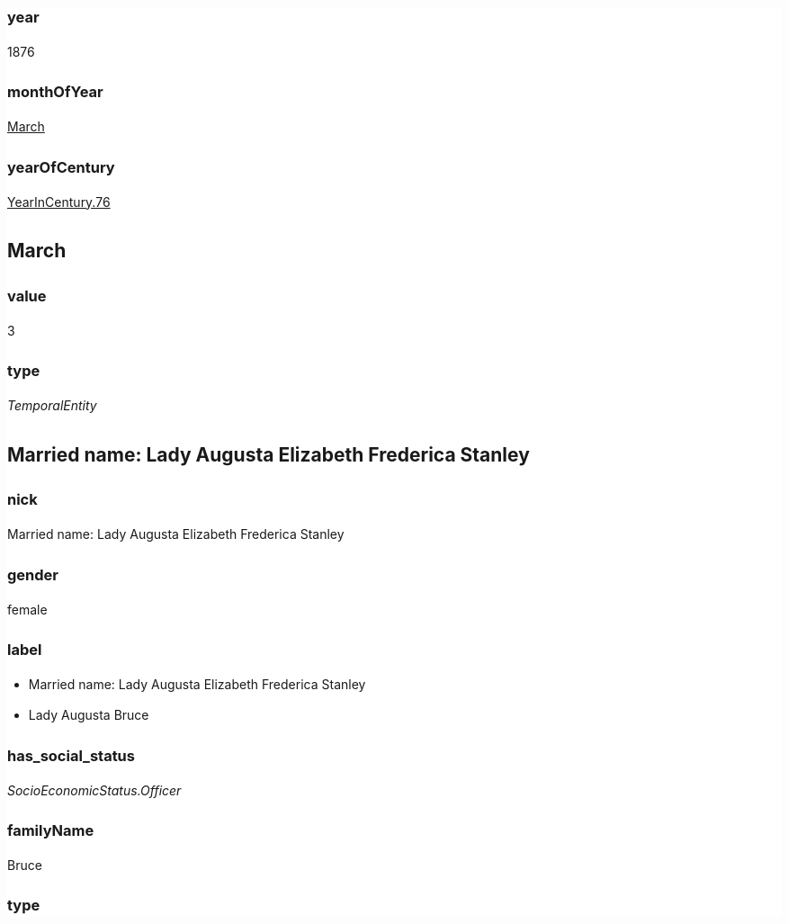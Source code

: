 ### year


1876

### monthOfYear


[March](#March)

### yearOfCentury


[YearInCentury.76](#YearInCentury.76)

## March

### value


3

### type


*TemporalEntity*

## Married name: Lady Augusta Elizabeth Frederica Stanley 

### nick


Married name: Lady Augusta Elizabeth Frederica Stanley 

### gender


female

### label

 - Married name: Lady Augusta Elizabeth Frederica Stanley 

 - Lady Augusta Bruce

### has_social_status


*SocioEconomicStatus.Officer*

### familyName


Bruce

### type
